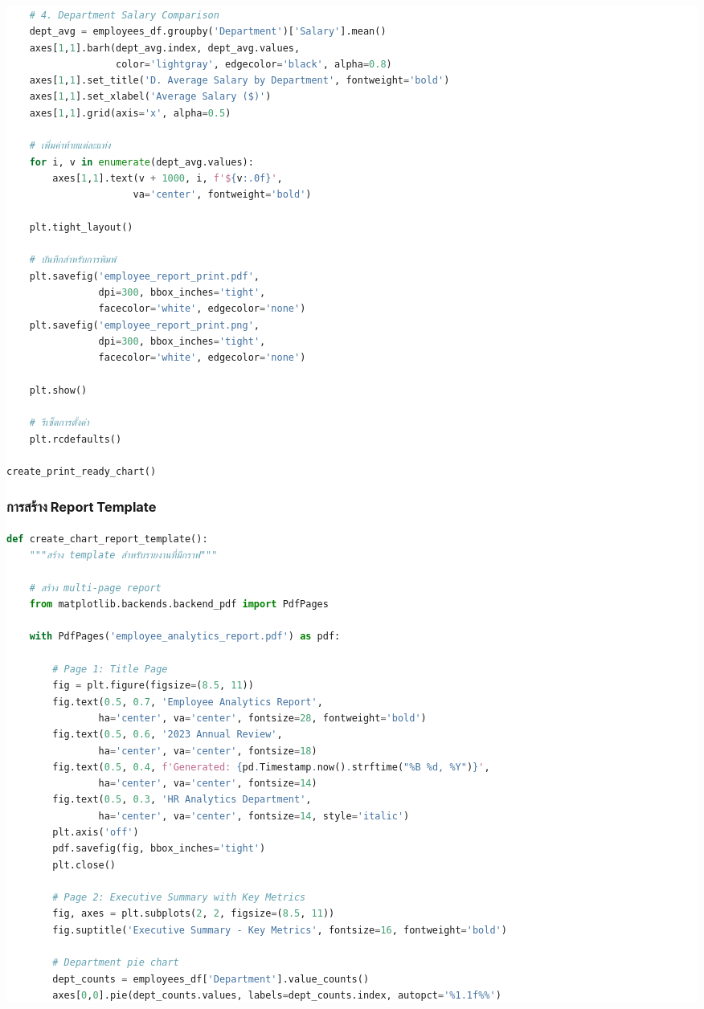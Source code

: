 ```python
    # 4. Department Salary Comparison
    dept_avg = employees_df.groupby('Department')['Salary'].mean()
    axes[1,1].barh(dept_avg.index, dept_avg.values, 
                   color='lightgray', edgecolor='black', alpha=0.8)
    axes[1,1].set_title('D. Average Salary by Department', fontweight='bold')
    axes[1,1].set_xlabel('Average Salary ($)')
    axes[1,1].grid(axis='x', alpha=0.5)
    
    # เพิ่มค่าท้ายแต่ละแท่ง
    for i, v in enumerate(dept_avg.values):
        axes[1,1].text(v + 1000, i, f'${v:.0f}', 
                      va='center', fontweight='bold')
    
    plt.tight_layout()
    
    # บันทึกสำหรับการพิมพ์
    plt.savefig('employee_report_print.pdf', 
                dpi=300, bbox_inches='tight', 
                facecolor='white', edgecolor='none')
    plt.savefig('employee_report_print.png', 
                dpi=300, bbox_inches='tight',
                facecolor='white', edgecolor='none')
    
    plt.show()
    
    # รีเซ็ตการตั้งค่า
    plt.rcdefaults()

create_print_ready_chart()
```

### การสร้าง Report Template

```python
def create_chart_report_template():
    """สร้าง template สำหรับรายงานที่มีกราฟ"""
    
    # สร้าง multi-page report
    from matplotlib.backends.backend_pdf import PdfPages
    
    with PdfPages('employee_analytics_report.pdf') as pdf:
        
        # Page 1: Title Page
        fig = plt.figure(figsize=(8.5, 11))
        fig.text(0.5, 0.7, 'Employee Analytics Report', 
                ha='center', va='center', fontsize=28, fontweight='bold')
        fig.text(0.5, 0.6, '2023 Annual Review', 
                ha='center', va='center', fontsize=18)
        fig.text(0.5, 0.4, f'Generated: {pd.Timestamp.now().strftime("%B %d, %Y")}', 
                ha='center', va='center', fontsize=14)
        fig.text(0.5, 0.3, 'HR Analytics Department', 
                ha='center', va='center', fontsize=14, style='italic')
        plt.axis('off')
        pdf.savefig(fig, bbox_inches='tight')
        plt.close()
        
        # Page 2: Executive Summary with Key Metrics
        fig, axes = plt.subplots(2, 2, figsize=(8.5, 11))
        fig.suptitle('Executive Summary - Key Metrics', fontsize=16, fontweight='bold')
        
        # Department pie chart
        dept_counts = employees_df['Department'].value_counts()
        axes[0,0].pie(dept_counts.values, labels=dept_counts.index, autopct='%1.1f%%')
```